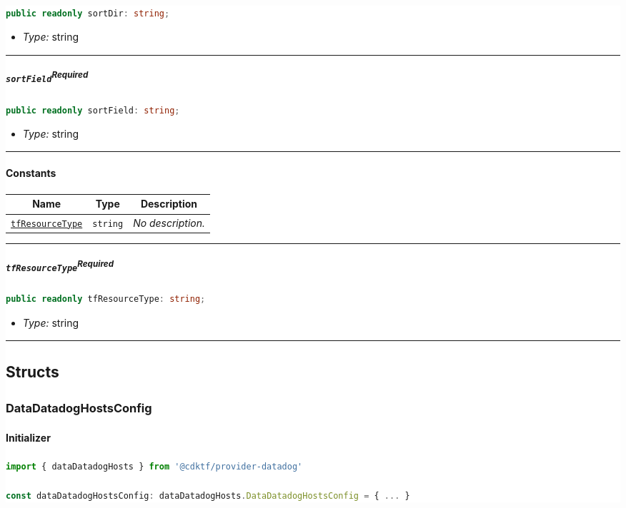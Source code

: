 ```typescript
public readonly sortDir: string;
```

- *Type:* string

---

##### `sortField`<sup>Required</sup> <a name="sortField" id="@cdktf/provider-datadog.dataDatadogHosts.DataDatadogHosts.property.sortField"></a>

```typescript
public readonly sortField: string;
```

- *Type:* string

---

#### Constants <a name="Constants" id="Constants"></a>

| **Name** | **Type** | **Description** |
| --- | --- | --- |
| <code><a href="#@cdktf/provider-datadog.dataDatadogHosts.DataDatadogHosts.property.tfResourceType">tfResourceType</a></code> | <code>string</code> | *No description.* |

---

##### `tfResourceType`<sup>Required</sup> <a name="tfResourceType" id="@cdktf/provider-datadog.dataDatadogHosts.DataDatadogHosts.property.tfResourceType"></a>

```typescript
public readonly tfResourceType: string;
```

- *Type:* string

---

## Structs <a name="Structs" id="Structs"></a>

### DataDatadogHostsConfig <a name="DataDatadogHostsConfig" id="@cdktf/provider-datadog.dataDatadogHosts.DataDatadogHostsConfig"></a>

#### Initializer <a name="Initializer" id="@cdktf/provider-datadog.dataDatadogHosts.DataDatadogHostsConfig.Initializer"></a>

```typescript
import { dataDatadogHosts } from '@cdktf/provider-datadog'

const dataDatadogHostsConfig: dataDatadogHosts.DataDatadogHostsConfig = { ... }
```
